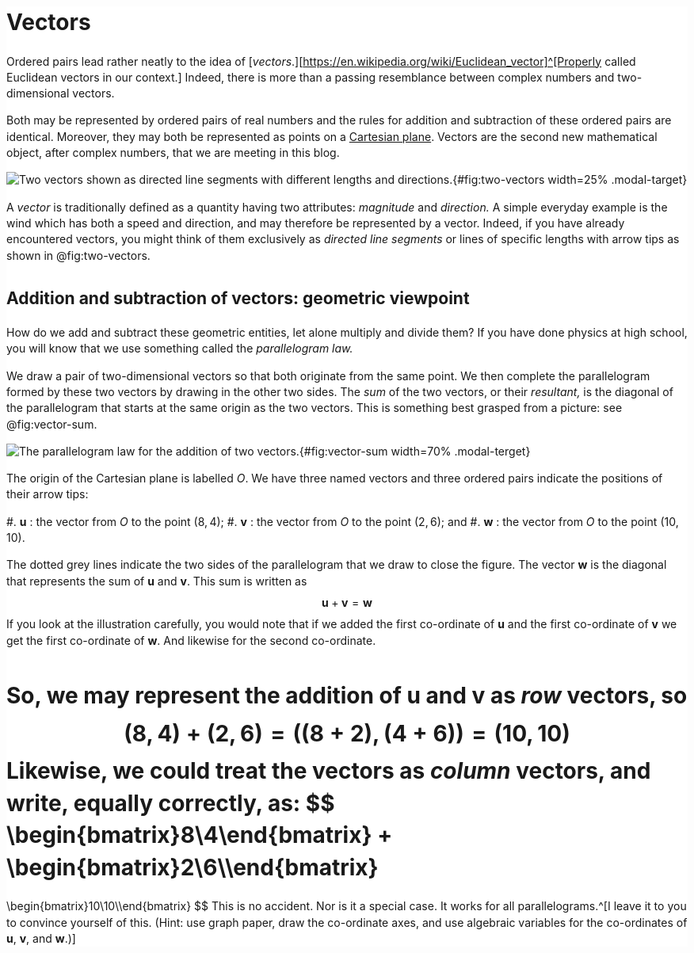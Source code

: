 # Vectors

Ordered pairs lead rather neatly to the idea of [*vectors*.][https://en.wikipedia.org/wiki/Euclidean_vector]^[Properly called Euclidean vectors in our context.] Indeed, there is more than a passing resemblance between complex numbers and two-dimensional vectors.

Both may be represented by ordered pairs of real numbers and the rules for addition and subtraction of these ordered pairs are identical. Moreover, they may both be represented as points on a [Cartesian plane](https://en.wikipedia.org/wiki/Cartesian_coordinate_system). Vectors are the second new mathematical object, after complex numbers, that we are meeting in this blog.

![Two vectors shown as directed line segments with different lengths and directions.]({attach}images/two-vectors.svg){#fig:two-vectors width=25% .modal-target}

A *vector* is traditionally defined as a quantity having two attributes: *magnitude* and *direction.* A simple everyday example is the wind which has both a speed and direction, and may therefore be represented by a vector. Indeed, if you have already encountered vectors, you might think of them exclusively as *directed line segments* or lines of specific lengths with arrow tips as shown in @fig:two-vectors.

## Addition and subtraction of vectors: geometric viewpoint

How do we add and subtract these geometric entities, let alone multiply and divide them? If you have done physics at high school, you will know that we use something called the *parallelogram law.*

We draw a pair of two-dimensional vectors so that both originate from the same point. We then complete the parallelogram formed by these two vectors by drawing in the other two sides. The *sum* of the two vectors, or their *resultant,* is the diagonal of the parallelogram that starts at the same origin as the two vectors. This is something best grasped from a picture: see @fig:vector-sum.

![The parallelogram law for the addition of two vectors.]({attach}images/vector-sum.svg){#fig:vector-sum width=70% .modal-terget}

The origin of the Cartesian plane is labelled $O$. We have three named vectors and three ordered pairs indicate the positions of their arrow tips:

#.  $\symbf{u}$ : the vector from $O$ to the point $(8, 4);$
#.  $\symbf{v}$ : the vector from $O$ to the point $(2, 6);$ and
#.  $\symbf{w}$ : the vector from $O$ to the point $(10, 10)$.

The dotted grey lines indicate the two sides of the parallelogram that we draw to close the figure. The vector $\symbf{w}$ is the diagonal that represents the sum of $\symbf{u}$ and $\symbf{v}$. This sum is written as
$$
\symbf{u} + \symbf{v} = \symbf{w}
$$
If you look at the illustration carefully, you would note that if we added the first co-ordinate of $\symbf{u}$ and the first co-ordinate of $\symbf{v}$ we get the first co-ordinate of $\symbf{w}$. And likewise for the second co-ordinate.

So, we may represent the addition of $\symbf{u}$ and $\symbf{v}$ as _row_ vectors, so
$$
(8, 4) + (2, 6) = ((8+2), (4+6)) = (10, 10)
$$
Likewise, we could treat the vectors as _column_ vectors, and write, equally correctly, as:
$$
\begin{bmatrix}8\\4\end{bmatrix}
+
\begin{bmatrix}2\\6\\\end{bmatrix}
=
\begin{bmatrix}10\\10\\\end{bmatrix}
$$
This is no accident. Nor is it a special case. It works for all parallelograms.^[I leave it to you to convince yourself of this. (Hint: use graph paper, draw the co-ordinate axes, and use algebraic variables for the co-ordinates of $\symbf{u}$, $\symbf{v}$, and $\symbf{w}$.)]


[napier]: http://www-history.mcs.st-andrews.ac.uk/Biographies/Napier.html
[slide]: http://sliderulemuseum.com/
[op]: http://www.mathsisfun.com/definitions/ordered-pair.html
[dotwolfram]: http://mathworld.wolfram.com/DotProduct.html
[rhcr]: http://en.wikipedia.org/wiki/Right-hand_rule
[rhr]: http://mathworld.wolfram.com/Right-HandRule.html
[unitvector]: http://mathworld.wolfram.com/UnitVector.html
